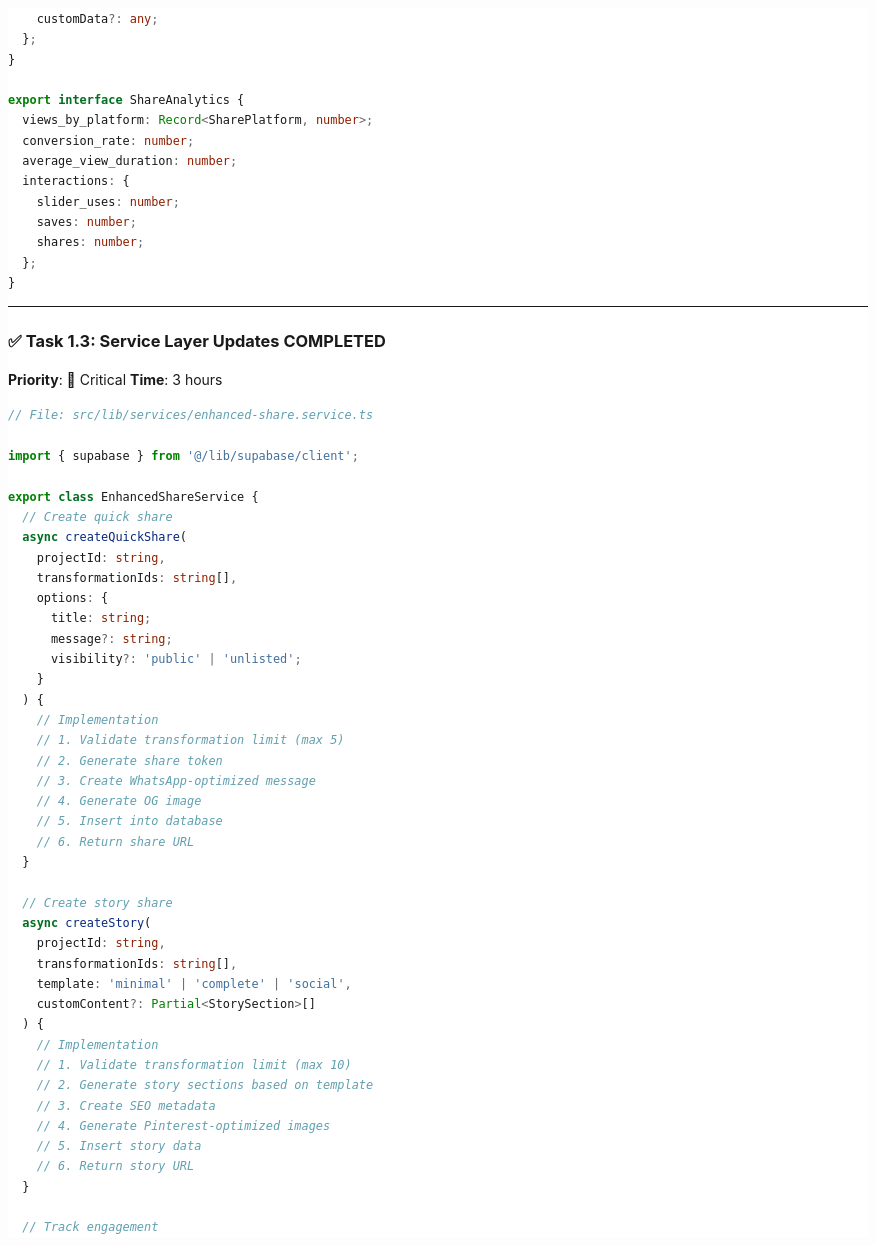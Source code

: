 ```typescript
    customData?: any;
  };
}

export interface ShareAnalytics {
  views_by_platform: Record<SharePlatform, number>;
  conversion_rate: number;
  average_view_duration: number;
  interactions: {
    slider_uses: number;
    saves: number;
    shares: number;
  };
}
```

---

### ✅ Task 1.3: Service Layer Updates **COMPLETED**
**Priority**: 🔴 Critical
**Time**: 3 hours

```typescript
// File: src/lib/services/enhanced-share.service.ts

import { supabase } from '@/lib/supabase/client';

export class EnhancedShareService {
  // Create quick share
  async createQuickShare(
    projectId: string,
    transformationIds: string[],
    options: {
      title: string;
      message?: string;
      visibility?: 'public' | 'unlisted';
    }
  ) {
    // Implementation
    // 1. Validate transformation limit (max 5)
    // 2. Generate share token
    // 3. Create WhatsApp-optimized message
    // 4. Generate OG image
    // 5. Insert into database
    // 6. Return share URL
  }

  // Create story share
  async createStory(
    projectId: string,
    transformationIds: string[],
    template: 'minimal' | 'complete' | 'social',
    customContent?: Partial<StorySection>[]
  ) {
    // Implementation
    // 1. Validate transformation limit (max 10)
    // 2. Generate story sections based on template
    // 3. Create SEO metadata
    // 4. Generate Pinterest-optimized images
    // 5. Insert story data
    // 6. Return story URL
  }

  // Track engagement
```